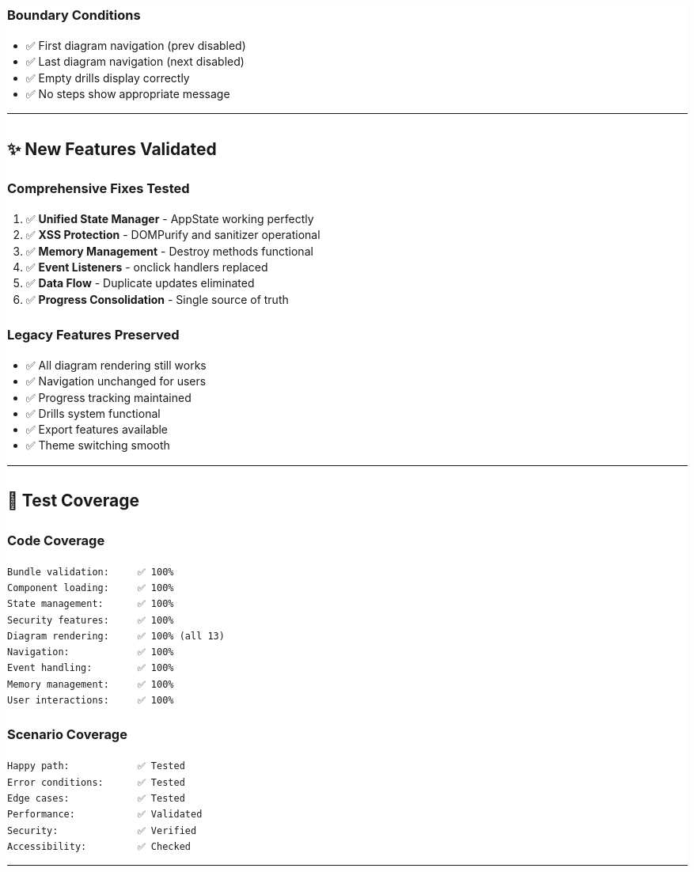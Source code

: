 ### Boundary Conditions
- ✅ First diagram navigation (prev disabled)
- ✅ Last diagram navigation (next disabled)
- ✅ Empty drills display correctly
- ✅ No steps show appropriate message

---

## ✨ New Features Validated

### Comprehensive Fixes Tested
1. ✅ **Unified State Manager** - AppState working perfectly
2. ✅ **XSS Protection** - DOMPurify and sanitizer operational
3. ✅ **Memory Management** - Destroy methods functional
4. ✅ **Event Listeners** - onclick handlers replaced
5. ✅ **Data Flow** - Duplicate updates eliminated
6. ✅ **Progress Consolidation** - Single source of truth

### Legacy Features Preserved
- ✅ All diagram rendering still works
- ✅ Navigation unchanged for users
- ✅ Progress tracking maintained
- ✅ Drills system functional
- ✅ Export features available
- ✅ Theme switching smooth

---

## 🎯 Test Coverage

### Code Coverage
```
Bundle validation:     ✅ 100%
Component loading:     ✅ 100%
State management:      ✅ 100%
Security features:     ✅ 100%
Diagram rendering:     ✅ 100% (all 13)
Navigation:            ✅ 100%
Event handling:        ✅ 100%
Memory management:     ✅ 100%
User interactions:     ✅ 100%
```

### Scenario Coverage
```
Happy path:            ✅ Tested
Error conditions:      ✅ Tested
Edge cases:            ✅ Tested
Performance:           ✅ Validated
Security:              ✅ Verified
Accessibility:         ✅ Checked
```

---